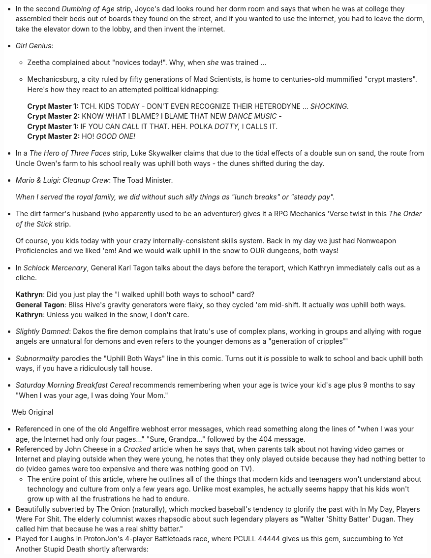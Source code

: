 -   In the second _Dumbing of Age_ strip, Joyce's dad looks round her dorm room and says that when he was at college they assembled their beds out of boards they found on the street, and if you wanted to use the internet, you had to leave the dorm, take the elevator down to the lobby, and then invent the internet.
-   _Girl Genius_:
    -   Zeetha complained about "novices today!". Why, when _she_ was trained ...
    -   Mechanicsburg, a city ruled by fifty generations of Mad Scientists, is home to centuries-old mummified "crypt masters". Here's how they react to an attempted political kidnapping:
        
        **Crypt Master 1:** TCH. KIDS TODAY - DON'T EVEN RECOGNIZE THEIR HETERODYNE ... _SHOCKING._  
        **Crypt Master 2:** KNOW WHAT I BLAME? I BLAME THAT NEW _DANCE MUSIC -_  
        **Crypt Master 1:** IF YOU CAN _CALL_ IT THAT. HEH. POLKA _DOTTY,_ I CALLS IT.  
        **Crypt Master 2:** HO! _GOOD ONE!_
        
-   In a _The Hero of Three Faces_ strip, Luke Skywalker claims that due to the tidal effects of a double sun on sand, the route from Uncle Owen's farm to his school really was uphill both ways - the dunes shifted during the day.
-   _Mario & Luigi: Cleanup Crew_: The Toad Minister.
    
    _When I served the royal family, we did without such silly things as "lunch breaks" or "steady pay"._
    
-   The dirt farmer's husband (who apparently used to be an adventurer) gives it a RPG Mechanics 'Verse twist in this _The Order of the Stick_ strip.
    
    Of course, you kids today with your crazy internally-consistent skills system. Back in my day we just had Nonweapon Proficiencies and we liked 'em! And we would walk uphill in the snow to OUR dungeons, both ways!
    
-   In _Schlock Mercenary_, General Karl Tagon talks about the days before the teraport, which Kathryn immediately calls out as a cliche.
    
    **Kathryn**: Did you just play the "I walked uphill both ways to school" card?  
    **General Tagon**: Bliss Hive's gravity generators were flaky, so they cycled 'em mid-shift. It actually _was_ uphill both ways.  
    **Kathryn**: Unless you walked in the snow, I don't care.
    
-   _Slightly Damned_: Dakos the fire demon complains that Iratu's use of complex plans, working in groups and allying with rogue angels are unnatural for demons and even refers to the younger demons as a "generation of cripples"'
-   _Subnormality_ parodies the "Uphill Both Ways" line in this comic. Turns out it _is_ possible to walk to school and back uphill both ways, if you have a ridiculously tall house.
-   _Saturday Morning Breakfast Cereal_ recommends remembering when your age is twice your kid's age plus 9 months to say "When I was your age, I was doing Your Mom."

    Web Original 

-   Referenced in one of the old Angelfire webhost error messages, which read something along the lines of "when I was your age, the Internet had only four pages..." "Sure, Grandpa…" followed by the 404 message.
-   Referenced by John Cheese in a _Cracked_ article when he says that, when parents talk about not having video games or Internet and playing outside when they were young, he notes that they only played outside because they had nothing better to do (video games were too expensive and there was nothing good on TV).
    -   The entire point of this article, where he outlines all of the things that modern kids and teenagers won't understand about technology and culture from only a few years ago. Unlike most examples, he actually seems happy that his kids won't grow up with all the frustrations he had to endure.
-   Beautifully subverted by The Onion (naturally), which mocked baseball's tendency to glorify the past with In My Day, Players Were For Shit. The elderly columnist waxes rhapsodic about such legendary players as "Walter 'Shitty Batter' Dugan. They called him that because he was a real shitty batter."
-   Played for Laughs in ProtonJon's 4-player Battletoads race, where PCULL 44444 gives us this gem, succumbing to Yet Another Stupid Death shortly afterwards:
    